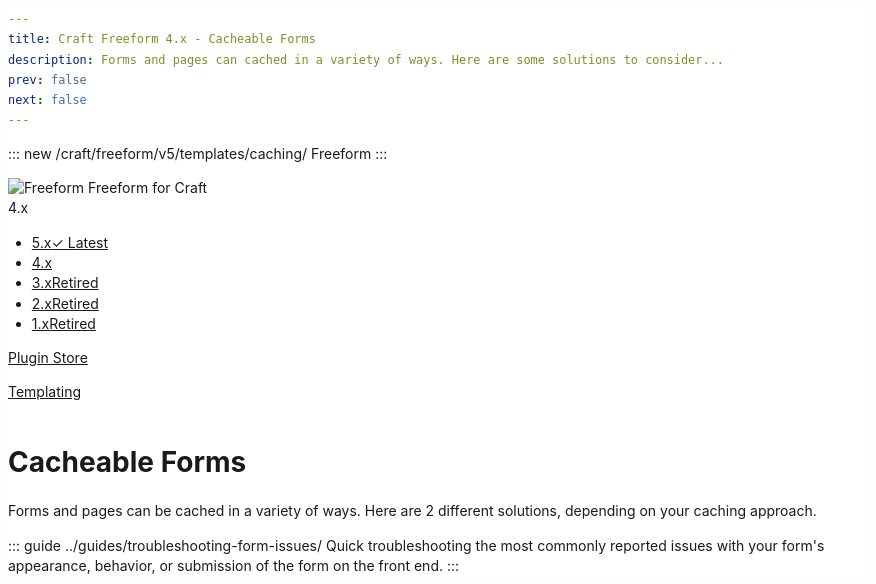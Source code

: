 ```yaml
---
title: Craft Freeform 4.x - Cacheable Forms
description: Forms and pages can cached in a variety of ways. Here are some solutions to consider...
prev: false
next: false
---
```


<meta property="og:image" content="https://docs.solspace.com/extras/social/craft/freeform/freeform.png" />

::: new /craft/freeform/v5/templates/caching/
Freeform
:::

<div id="pr-heading">
    <img src="https://docs.solspace.com/extras/icons/products/freeform-icon.png" alt="Freeform" class="pr-image">
    <span class="pr-name">Freeform</span>
    <span class="pr-category">for Craft</span>
    <div class="pr-v-wrapper">
        <div class="pr-v">
            <span class="pr-v-v">4.x</span>
            <span class="pr-v-arrow arrow down"></span>
        </div>
        <ul class="pr-v-list">
            <li><a href="/craft/freeform/v5/">5.x<span class="pr-v-type pr-latest">✓ Latest</span></a></li>
            <li><a href="/craft/freeform/v4/">4.x</a></li>
            <li><a href="/craft/freeform/v3/">3.x<span class="pr-v-type pr-retired">Retired</span></a></li>
            <li><a href="/craft/freeform/v2/">2.x<span class="pr-v-type pr-retired">Retired</span></a></li>
            <li><a href="/craft/freeform/v1/">1.x<span class="pr-v-type pr-retired">Retired</span></a></li>
        </ul>
    </div>
    <div class="pr-buy">
        <a href="https://plugins.craftcms.com/freeform" class="button button-blue"><span class="external-url">Plugin Store</span></a>
    </div>
</div>

<span class="page-section"><a href="/craft/freeform/v4/templates/">Templating</a></span>

# Cacheable Forms
Forms and pages can be cached in a variety of ways. Here are 2 different solutions, depending on your caching approach.

::: guide ../guides/troubleshooting-form-issues/
Quick troubleshooting the most commonly reported issues with your form's appearance, behavior, or submission of the form on the front end.
:::

